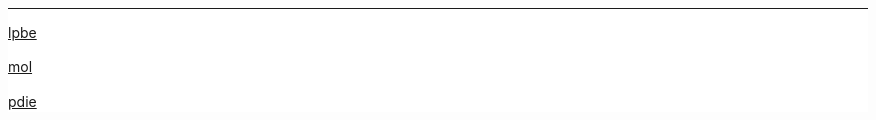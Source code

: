 <hr />

</div>



<a href="javascript:ReverseDisplay('elec-keyword-lpbe')">lpbe</a>

<div id="elec-keyword-lpbe" style="display:none;">

<p>Specifies that the linearized Poisson-Boltzmann equation should be solved.</p>

The syntax is:
{% highlight bash %}
lpbe
{% endhighlight %}

<hr />

</div>




<a href="javascript:ReverseDisplay('elec-keyword-mol')">mol</a>

<div id="elec-keyword-mol" style="display:none;">

<p>Specify the molecule for which the PBE is to be solved. IDs are based on the order in which molecules are read by <code>READ mol</code> statements, starting from 1.</p>

The syntax is:
{% highlight bash %}
mol {id}
{% endhighlight %}

<p>where <code>id</code> is the integer ID of the molecule for which the Poisson-Boltzmann equation is to be solved.</p>

<hr />

</div>






<a href="javascript:ReverseDisplay('elec-keyword-pdie')">pdie</a>

<div id="elec-keyword-pdie" style="display:none;">

<p>Specify the dielectric constant of the biomolecule. This is usually a value between 2 to 20, where lower values consider only electronic polarization and higher values consider additional polarization due to intramolecular motion.</p>

The syntax is:
{% highlight bash %}
pdie {diel}
{% endhighlight %}

where <code>die1</code> is the floating point value of the unitless biomolecular dielectric constant.

<hr />
